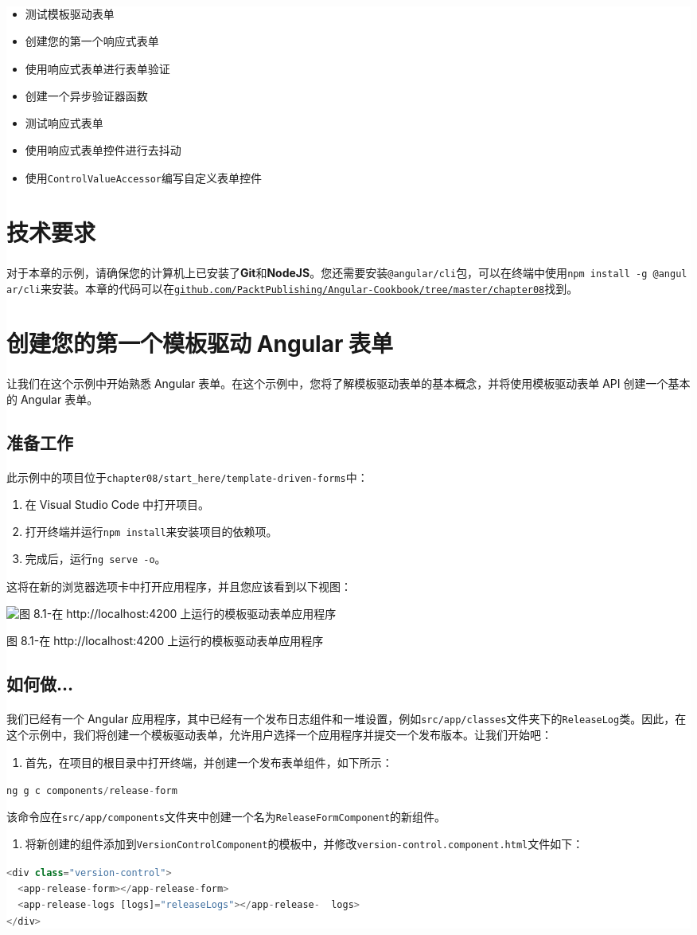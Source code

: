 +   测试模板驱动表单

+   创建您的第一个响应式表单

+   使用响应式表单进行表单验证

+   创建一个异步验证器函数

+   测试响应式表单

+   使用响应式表单控件进行去抖动

+   使用`ControlValueAccessor`编写自定义表单控件

# 技术要求

对于本章的示例，请确保您的计算机上已安装了**Git**和**NodeJS**。您还需要安装`@angular/cli`包，可以在终端中使用`npm install -g @angular/cli`来安装。本章的代码可以在[`github.com/PacktPublishing/Angular-Cookbook/tree/master/chapter08`](https://github.com/PacktPublishing/Angular-Cookbook/tree/master/chapter08)找到。

# 创建您的第一个模板驱动 Angular 表单

让我们在这个示例中开始熟悉 Angular 表单。在这个示例中，您将了解模板驱动表单的基本概念，并将使用模板驱动表单 API 创建一个基本的 Angular 表单。

## 准备工作

此示例中的项目位于`chapter08/start_here/template-driven-forms`中：

1.  在 Visual Studio Code 中打开项目。

1.  打开终端并运行`npm install`来安装项目的依赖项。

1.  完成后，运行`ng serve -o`。

这将在新的浏览器选项卡中打开应用程序，并且您应该看到以下视图：

![图 8.1-在 http://localhost:4200 上运行的模板驱动表单应用程序](https://github.com/OpenDocCN/freelearn-angular-zh/raw/master/docs/ng-cb/img/Figure_8.1_B15150.jpg)

图 8.1-在 http://localhost:4200 上运行的模板驱动表单应用程序

## 如何做…

我们已经有一个 Angular 应用程序，其中已经有一个发布日志组件和一堆设置，例如`src/app/classes`文件夹下的`ReleaseLog`类。因此，在这个示例中，我们将创建一个模板驱动表单，允许用户选择一个应用程序并提交一个发布版本。让我们开始吧：

1.  首先，在项目的根目录中打开终端，并创建一个发布表单组件，如下所示：

```ts
ng g c components/release-form
```

该命令应在`src/app/components`文件夹中创建一个名为`ReleaseFormComponent`的新组件。

1.  将新创建的组件添加到`VersionControlComponent`的模板中，并修改`version-control.component.html`文件如下：

```ts
<div class="version-control">
  <app-release-form></app-release-form>
  <app-release-logs [logs]="releaseLogs"></app-release-  logs>
</div>
```
